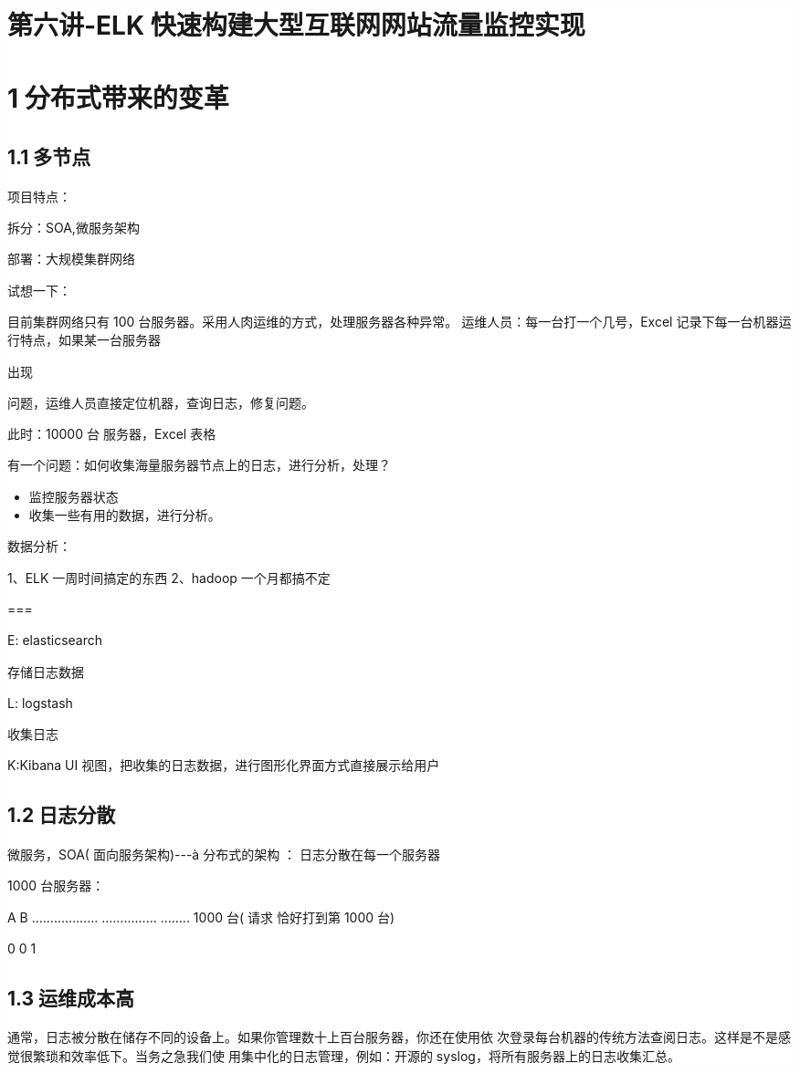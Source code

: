 # 第六讲-ELK 快速构建大型互联网网站流量监控实现

# 1 分布式带来的变革

## 1.1 多节点

项目特点：

拆分：SOA,微服务架构

部署：大规模集群网络

试想一下：

目前集群网络只有 100 台服务器。采用人肉运维的方式，处理服务器各种异常。 运维人员：每一台打一个几号，Excel 记录下每一台机器运行特点，如果某一台服务器

出现

问题，运维人员直接定位机器，查询日志，修复问题。

此时：10000 台 服务器，Excel 表格

有一个问题：如何收集海量服务器节点上的日志，进行分析，处理？

- 监控服务器状态
- 收集一些有用的数据，进行分析。

数据分析：

1、ELK 一周时间搞定的东西 2、hadoop 一个月都搞不定

===

E: elasticsearch

存储日志数据

L: logstash

收集日志

K:Kibana UI 视图，把收集的日志数据，进行图形化界面方式直接展示给用户

## 1.2 日志分散

微服务，SOA( 面向服务架构)---à 分布式的架构 ： 日志分散在每一个服务器

1000 台服务器：

A B ……………… …………… …….. 1000 台( 请求 恰好打到第 1000 台)

0 0 1

## 1.3 运维成本高

通常，日志被分散在储存不同的设备上。如果你管理数十上百台服务器，你还在使用依 次登录每台机器的传统方法查阅日志。这样是不是感觉很繁琐和效率低下。当务之急我们使 用集中化的日志管理，例如：开源的 syslog，将所有服务器上的日志收集汇总。
